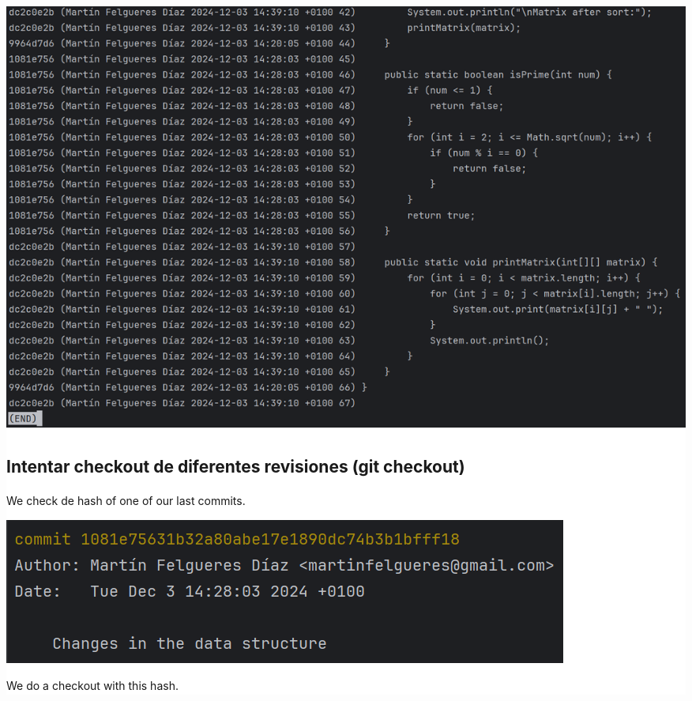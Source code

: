 ![](SDT/image041.png)

## Intentar checkout de diferentes revisiones (git checkout)

We check de hash of one of our last commits.

![](SDT/image043.png)

We do a checkout with this hash.
